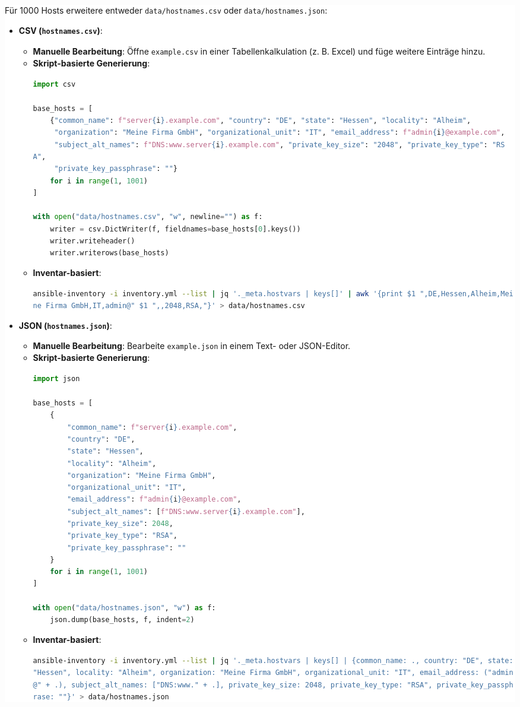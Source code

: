 Für 1000 Hosts erweitere entweder `data/hostnames.csv` oder `data/hostnames.json`:

- **CSV (`hostnames.csv`)**:
  - **Manuelle Bearbeitung**: Öffne `example.csv` in einer Tabellenkalkulation (z. B. Excel) und füge weitere Einträge hinzu.
  - **Skript-basierte Generierung**:
    ```python
    import csv

    base_hosts = [
        {"common_name": f"server{i}.example.com", "country": "DE", "state": "Hessen", "locality": "Alheim",
         "organization": "Meine Firma GmbH", "organizational_unit": "IT", "email_address": f"admin{i}@example.com",
         "subject_alt_names": f"DNS:www.server{i}.example.com", "private_key_size": "2048", "private_key_type": "RSA",
         "private_key_passphrase": ""}
        for i in range(1, 1001)
    ]

    with open("data/hostnames.csv", "w", newline="") as f:
        writer = csv.DictWriter(f, fieldnames=base_hosts[0].keys())
        writer.writeheader()
        writer.writerows(base_hosts)
    ```
  - **Inventar-basiert**:
    ```bash
    ansible-inventory -i inventory.yml --list | jq '._meta.hostvars | keys[]' | awk '{print $1 ",DE,Hessen,Alheim,Meine Firma GmbH,IT,admin@" $1 ",,2048,RSA,"}' > data/hostnames.csv
    ```

- **JSON (`hostnames.json`)**:
  - **Manuelle Bearbeitung**: Bearbeite `example.json` in einem Text- oder JSON-Editor.
  - **Skript-basierte Generierung**:
    ```python
    import json

    base_hosts = [
        {
            "common_name": f"server{i}.example.com",
            "country": "DE",
            "state": "Hessen",
            "locality": "Alheim",
            "organization": "Meine Firma GmbH",
            "organizational_unit": "IT",
            "email_address": f"admin{i}@example.com",
            "subject_alt_names": [f"DNS:www.server{i}.example.com"],
            "private_key_size": 2048,
            "private_key_type": "RSA",
            "private_key_passphrase": ""
        }
        for i in range(1, 1001)
    ]

    with open("data/hostnames.json", "w") as f:
        json.dump(base_hosts, f, indent=2)
    ```
  - **Inventar-basiert**:
    ```bash
    ansible-inventory -i inventory.yml --list | jq '._meta.hostvars | keys[] | {common_name: ., country: "DE", state: "Hessen", locality: "Alheim", organization: "Meine Firma GmbH", organizational_unit: "IT", email_address: ("admin@" + .), subject_alt_names: ["DNS:www." + .], private_key_size: 2048, private_key_type: "RSA", private_key_passphrase: ""}' > data/hostnames.json
    ```
